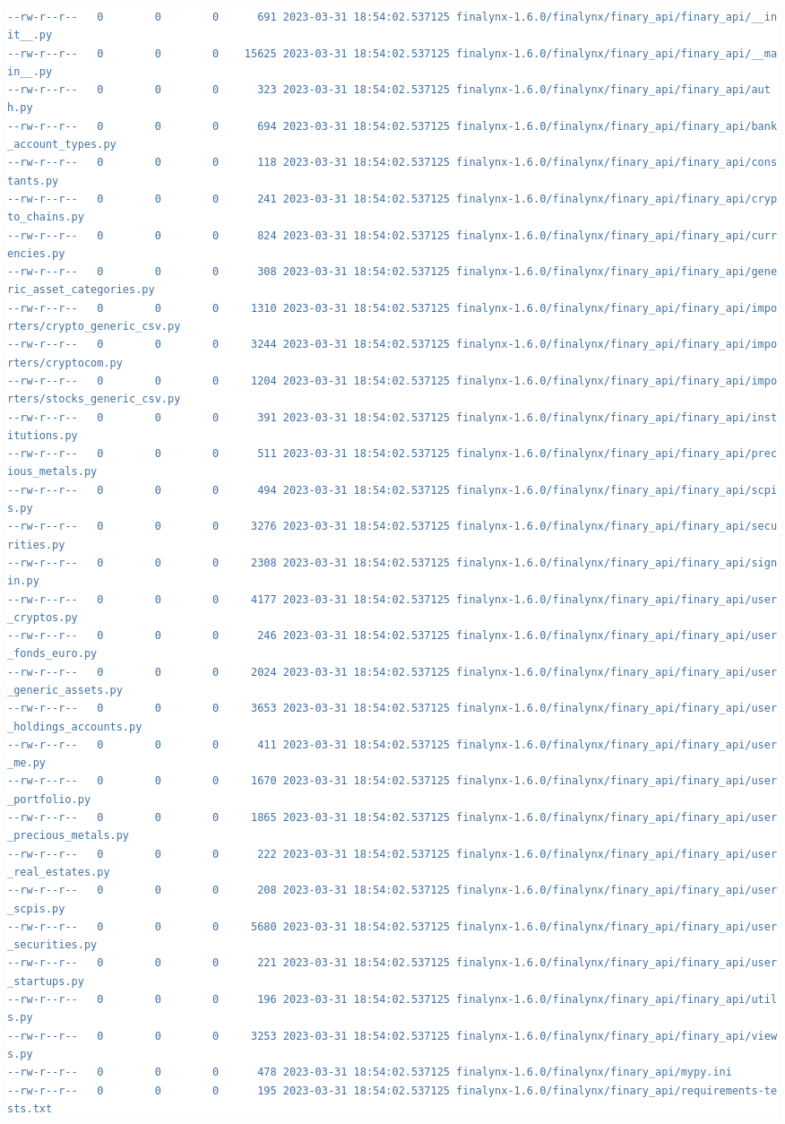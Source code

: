 ```diff
--rw-r--r--   0        0        0      691 2023-03-31 18:54:02.537125 finalynx-1.6.0/finalynx/finary_api/finary_api/__init__.py
--rw-r--r--   0        0        0    15625 2023-03-31 18:54:02.537125 finalynx-1.6.0/finalynx/finary_api/finary_api/__main__.py
--rw-r--r--   0        0        0      323 2023-03-31 18:54:02.537125 finalynx-1.6.0/finalynx/finary_api/finary_api/auth.py
--rw-r--r--   0        0        0      694 2023-03-31 18:54:02.537125 finalynx-1.6.0/finalynx/finary_api/finary_api/bank_account_types.py
--rw-r--r--   0        0        0      118 2023-03-31 18:54:02.537125 finalynx-1.6.0/finalynx/finary_api/finary_api/constants.py
--rw-r--r--   0        0        0      241 2023-03-31 18:54:02.537125 finalynx-1.6.0/finalynx/finary_api/finary_api/crypto_chains.py
--rw-r--r--   0        0        0      824 2023-03-31 18:54:02.537125 finalynx-1.6.0/finalynx/finary_api/finary_api/currencies.py
--rw-r--r--   0        0        0      308 2023-03-31 18:54:02.537125 finalynx-1.6.0/finalynx/finary_api/finary_api/generic_asset_categories.py
--rw-r--r--   0        0        0     1310 2023-03-31 18:54:02.537125 finalynx-1.6.0/finalynx/finary_api/finary_api/importers/crypto_generic_csv.py
--rw-r--r--   0        0        0     3244 2023-03-31 18:54:02.537125 finalynx-1.6.0/finalynx/finary_api/finary_api/importers/cryptocom.py
--rw-r--r--   0        0        0     1204 2023-03-31 18:54:02.537125 finalynx-1.6.0/finalynx/finary_api/finary_api/importers/stocks_generic_csv.py
--rw-r--r--   0        0        0      391 2023-03-31 18:54:02.537125 finalynx-1.6.0/finalynx/finary_api/finary_api/institutions.py
--rw-r--r--   0        0        0      511 2023-03-31 18:54:02.537125 finalynx-1.6.0/finalynx/finary_api/finary_api/precious_metals.py
--rw-r--r--   0        0        0      494 2023-03-31 18:54:02.537125 finalynx-1.6.0/finalynx/finary_api/finary_api/scpis.py
--rw-r--r--   0        0        0     3276 2023-03-31 18:54:02.537125 finalynx-1.6.0/finalynx/finary_api/finary_api/securities.py
--rw-r--r--   0        0        0     2308 2023-03-31 18:54:02.537125 finalynx-1.6.0/finalynx/finary_api/finary_api/signin.py
--rw-r--r--   0        0        0     4177 2023-03-31 18:54:02.537125 finalynx-1.6.0/finalynx/finary_api/finary_api/user_cryptos.py
--rw-r--r--   0        0        0      246 2023-03-31 18:54:02.537125 finalynx-1.6.0/finalynx/finary_api/finary_api/user_fonds_euro.py
--rw-r--r--   0        0        0     2024 2023-03-31 18:54:02.537125 finalynx-1.6.0/finalynx/finary_api/finary_api/user_generic_assets.py
--rw-r--r--   0        0        0     3653 2023-03-31 18:54:02.537125 finalynx-1.6.0/finalynx/finary_api/finary_api/user_holdings_accounts.py
--rw-r--r--   0        0        0      411 2023-03-31 18:54:02.537125 finalynx-1.6.0/finalynx/finary_api/finary_api/user_me.py
--rw-r--r--   0        0        0     1670 2023-03-31 18:54:02.537125 finalynx-1.6.0/finalynx/finary_api/finary_api/user_portfolio.py
--rw-r--r--   0        0        0     1865 2023-03-31 18:54:02.537125 finalynx-1.6.0/finalynx/finary_api/finary_api/user_precious_metals.py
--rw-r--r--   0        0        0      222 2023-03-31 18:54:02.537125 finalynx-1.6.0/finalynx/finary_api/finary_api/user_real_estates.py
--rw-r--r--   0        0        0      208 2023-03-31 18:54:02.537125 finalynx-1.6.0/finalynx/finary_api/finary_api/user_scpis.py
--rw-r--r--   0        0        0     5680 2023-03-31 18:54:02.537125 finalynx-1.6.0/finalynx/finary_api/finary_api/user_securities.py
--rw-r--r--   0        0        0      221 2023-03-31 18:54:02.537125 finalynx-1.6.0/finalynx/finary_api/finary_api/user_startups.py
--rw-r--r--   0        0        0      196 2023-03-31 18:54:02.537125 finalynx-1.6.0/finalynx/finary_api/finary_api/utils.py
--rw-r--r--   0        0        0     3253 2023-03-31 18:54:02.537125 finalynx-1.6.0/finalynx/finary_api/finary_api/views.py
--rw-r--r--   0        0        0      478 2023-03-31 18:54:02.537125 finalynx-1.6.0/finalynx/finary_api/mypy.ini
--rw-r--r--   0        0        0      195 2023-03-31 18:54:02.537125 finalynx-1.6.0/finalynx/finary_api/requirements-tests.txt
```